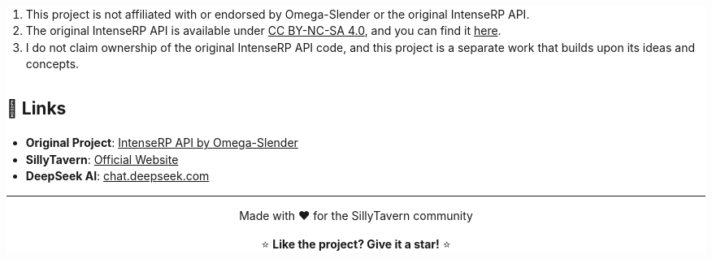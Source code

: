 1. This project is not affiliated with or endorsed by Omega-Slender or the original IntenseRP API.
2. The original IntenseRP API is available under [CC BY-NC-SA 4.0](https://creativecommons.org/licenses/by-nc-sa/4.0/), and you can find it [here](https://github.com/Omega-Slender/intense-rp-api).
3. I do not claim ownership of the original IntenseRP API code, and this project is a separate work that builds upon its ideas and concepts.

## 🔗 Links

- **Original Project**: [IntenseRP API by Omega-Slender](https://github.com/omega-slender/intense-rp-api)
- **SillyTavern**: [Official Website](https://sillytavernai.com/)
- **DeepSeek AI**: [chat.deepseek.com](https://chat.deepseek.com/)

---

<div align="center">

Made with ❤️ for the SillyTavern community

⭐ **Like the project? Give it a star!** ⭐

</div>